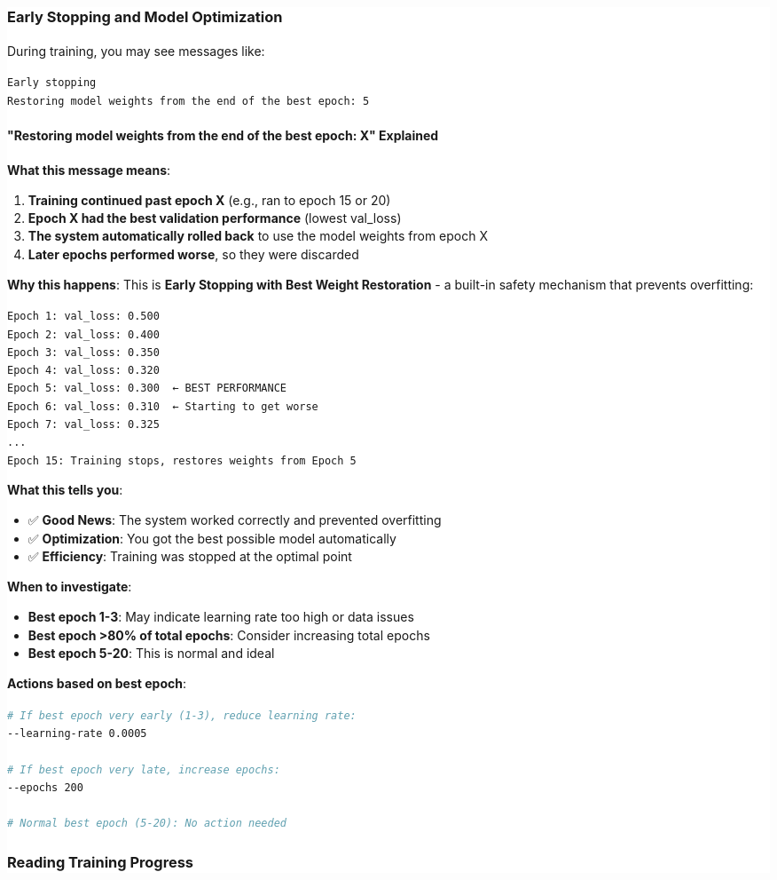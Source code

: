 ### Early Stopping and Model Optimization

During training, you may see messages like:

```
Early stopping
Restoring model weights from the end of the best epoch: 5
```

#### **"Restoring model weights from the end of the best epoch: X" Explained**

**What this message means**:
1. **Training continued past epoch X** (e.g., ran to epoch 15 or 20)
2. **Epoch X had the best validation performance** (lowest val_loss)
3. **The system automatically rolled back** to use the model weights from epoch X
4. **Later epochs performed worse**, so they were discarded

**Why this happens**:
This is **Early Stopping with Best Weight Restoration** - a built-in safety mechanism that prevents overfitting:

```
Epoch 1: val_loss: 0.500 
Epoch 2: val_loss: 0.400
Epoch 3: val_loss: 0.350
Epoch 4: val_loss: 0.320
Epoch 5: val_loss: 0.300  ← BEST PERFORMANCE
Epoch 6: val_loss: 0.310  ← Starting to get worse
Epoch 7: val_loss: 0.325
...
Epoch 15: Training stops, restores weights from Epoch 5
```

**What this tells you**:
- ✅ **Good News**: The system worked correctly and prevented overfitting
- ✅ **Optimization**: You got the best possible model automatically
- ✅ **Efficiency**: Training was stopped at the optimal point

**When to investigate**:
- **Best epoch 1-3**: May indicate learning rate too high or data issues
- **Best epoch >80% of total epochs**: Consider increasing total epochs
- **Best epoch 5-20**: This is normal and ideal

**Actions based on best epoch**:
```bash
# If best epoch very early (1-3), reduce learning rate:
--learning-rate 0.0005

# If best epoch very late, increase epochs:
--epochs 200

# Normal best epoch (5-20): No action needed
```

### Reading Training Progress

